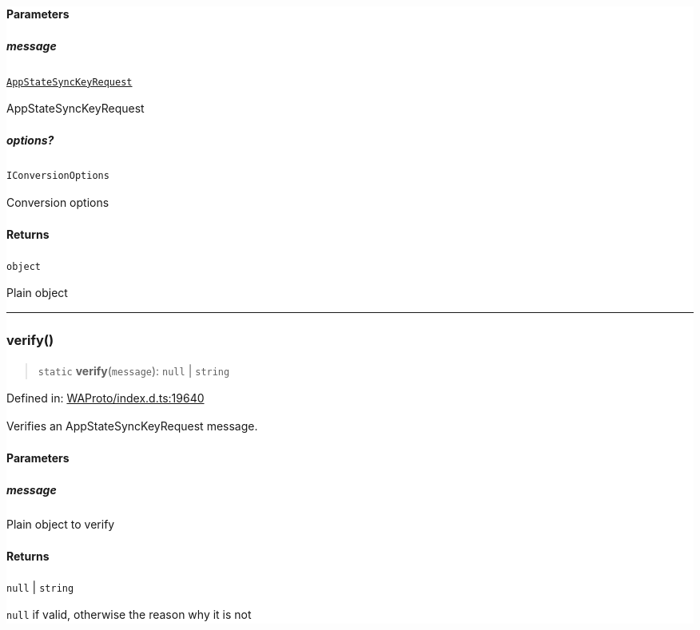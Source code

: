 #### Parameters

##### message

[`AppStateSyncKeyRequest`](AppStateSyncKeyRequest.md)

AppStateSyncKeyRequest

##### options?

`IConversionOptions`

Conversion options

#### Returns

`object`

Plain object

***

### verify()

> `static` **verify**(`message`): `null` \| `string`

Defined in: [WAProto/index.d.ts:19640](https://github.com/Fokusdotid/bail/blob/3bd64a6fd6e8fc52d3ec9ba842534bed26103555/WAProto/index.d.ts#L19640)

Verifies an AppStateSyncKeyRequest message.

#### Parameters

##### message

Plain object to verify

#### Returns

`null` \| `string`

`null` if valid, otherwise the reason why it is not

